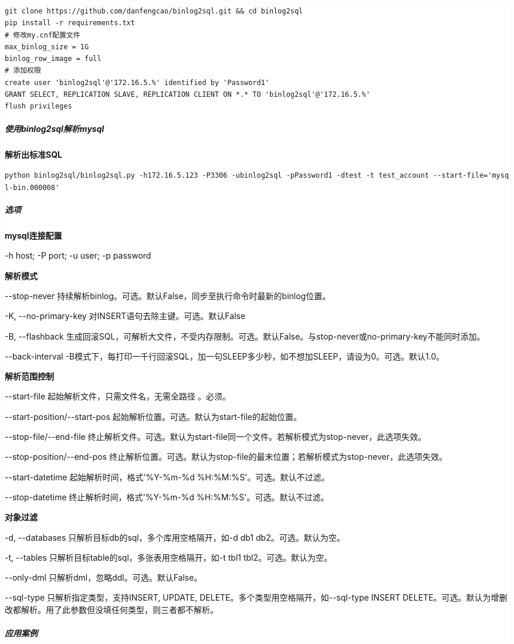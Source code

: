 ```shell
git clone https://github.com/danfengcao/binlog2sql.git && cd binlog2sql
pip install -r requirements.txt
# 修改my.cnf配置文件
max_binlog_size = 1G
binlog_row_image = full
# 添加权限
create user 'binlog2sql'@'172.16.5.%' identified by 'Password1'
GRANT SELECT, REPLICATION SLAVE, REPLICATION CLIENT ON *.* TO 'binlog2sql'@'172.16.5.%'
flush privileges
```
##### 使用binlog2sql解析mysql

**解析出标准SQL**
```mysql
python binlog2sql/binlog2sql.py -h172.16.5.123 -P3306 -ubinlog2sql -pPassword1 -dtest -t test_account --start-file='mysql-bin.000008'
```

##### 选项

**mysql连接配置**

-h host; -P port; -u user; -p password

**解析模式**

--stop-never 持续解析binlog。可选。默认False，同步至执行命令时最新的binlog位置。

-K, --no-primary-key 对INSERT语句去除主键。可选。默认False

-B, --flashback 生成回滚SQL，可解析大文件，不受内存限制。可选。默认False。与stop-never或no-primary-key不能同时添加。

--back-interval -B模式下，每打印一千行回滚SQL，加一句SLEEP多少秒，如不想加SLEEP，请设为0。可选。默认1.0。

**解析范围控制**

--start-file 起始解析文件，只需文件名，无需全路径 。必须。

--start-position/--start-pos 起始解析位置。可选。默认为start-file的起始位置。

--stop-file/--end-file 终止解析文件。可选。默认为start-file同一个文件。若解析模式为stop-never，此选项失效。

--stop-position/--end-pos 终止解析位置。可选。默认为stop-file的最末位置；若解析模式为stop-never，此选项失效。

--start-datetime 起始解析时间，格式'%Y-%m-%d %H:%M:%S'。可选。默认不过滤。

--stop-datetime 终止解析时间，格式'%Y-%m-%d %H:%M:%S'。可选。默认不过滤。

**对象过滤**

-d, --databases 只解析目标db的sql，多个库用空格隔开，如-d db1 db2。可选。默认为空。

-t, --tables 只解析目标table的sql，多张表用空格隔开，如-t tbl1 tbl2。可选。默认为空。

--only-dml 只解析dml，忽略ddl。可选。默认False。

--sql-type 只解析指定类型，支持INSERT, UPDATE, DELETE。多个类型用空格隔开，如--sql-type INSERT DELETE。可选。默认为增删改都解析。用了此参数但没填任何类型，则三者都不解析。

##### 应用案例

